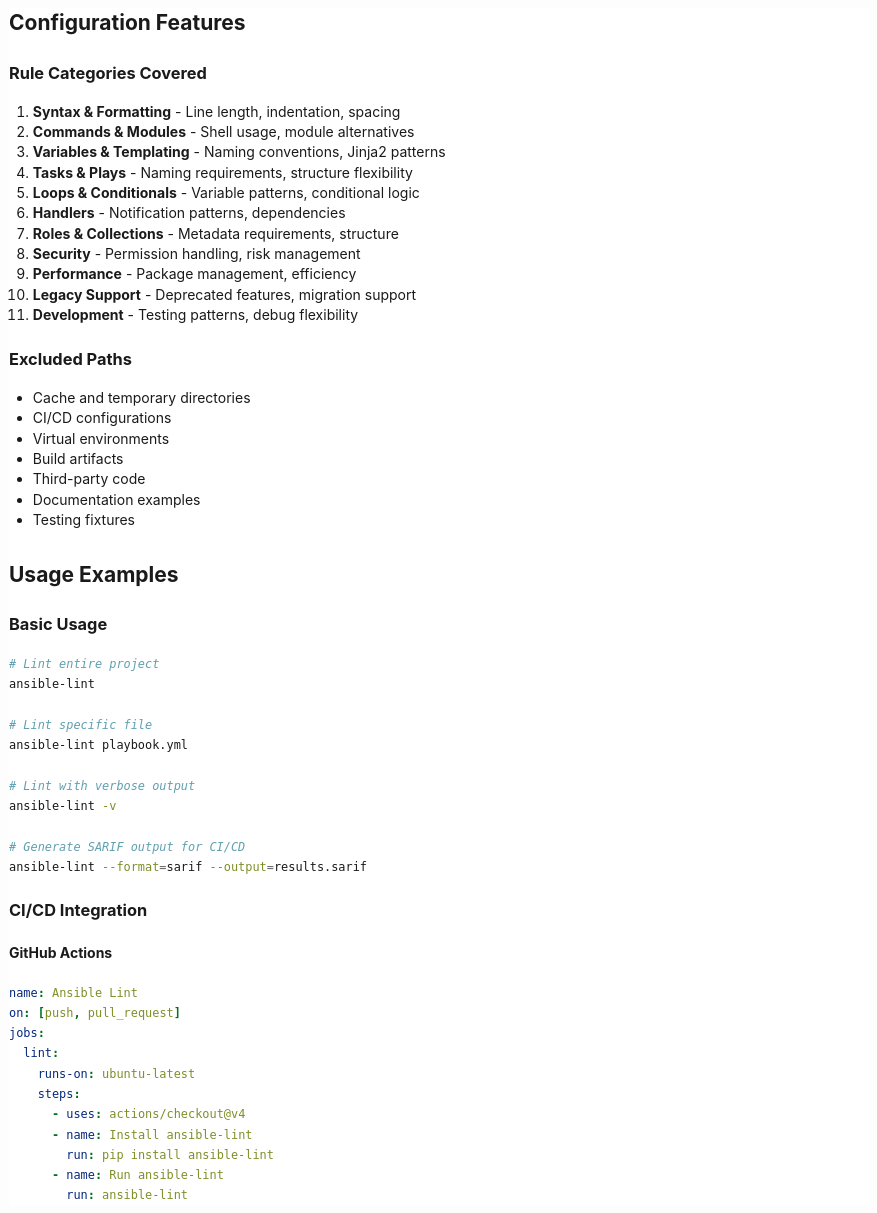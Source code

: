 ## Configuration Features

### Rule Categories Covered
1. **Syntax & Formatting** - Line length, indentation, spacing
2. **Commands & Modules** - Shell usage, module alternatives
3. **Variables & Templating** - Naming conventions, Jinja2 patterns
4. **Tasks & Plays** - Naming requirements, structure flexibility
5. **Loops & Conditionals** - Variable patterns, conditional logic
6. **Handlers** - Notification patterns, dependencies
7. **Roles & Collections** - Metadata requirements, structure
8. **Security** - Permission handling, risk management
9. **Performance** - Package management, efficiency
10. **Legacy Support** - Deprecated features, migration support
11. **Development** - Testing patterns, debug flexibility

### Excluded Paths
- Cache and temporary directories
- CI/CD configurations
- Virtual environments
- Build artifacts
- Third-party code
- Documentation examples
- Testing fixtures

## Usage Examples

### Basic Usage
```bash
# Lint entire project
ansible-lint

# Lint specific file
ansible-lint playbook.yml

# Lint with verbose output
ansible-lint -v

# Generate SARIF output for CI/CD
ansible-lint --format=sarif --output=results.sarif
```

### CI/CD Integration

#### GitHub Actions
```yaml
name: Ansible Lint
on: [push, pull_request]
jobs:
  lint:
    runs-on: ubuntu-latest
    steps:
      - uses: actions/checkout@v4
      - name: Install ansible-lint
        run: pip install ansible-lint
      - name: Run ansible-lint
        run: ansible-lint
```
